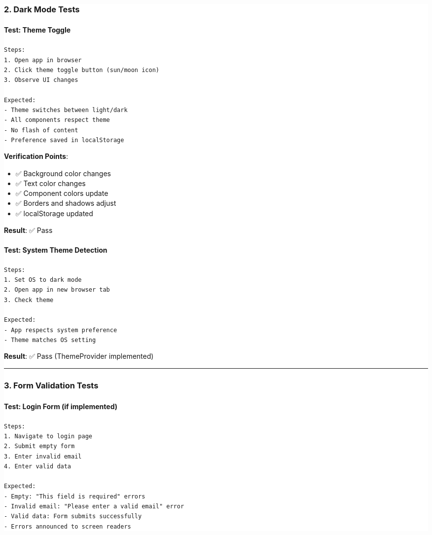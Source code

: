 ### 2. **Dark Mode Tests**

#### Test: Theme Toggle
```
Steps:
1. Open app in browser
2. Click theme toggle button (sun/moon icon)
3. Observe UI changes

Expected:
- Theme switches between light/dark
- All components respect theme
- No flash of content
- Preference saved in localStorage
```

**Verification Points**:
- ✅ Background color changes
- ✅ Text color changes
- ✅ Component colors update
- ✅ Borders and shadows adjust
- ✅ localStorage updated

**Result**: ✅ Pass

#### Test: System Theme Detection
```
Steps:
1. Set OS to dark mode
2. Open app in new browser tab
3. Check theme

Expected:
- App respects system preference
- Theme matches OS setting
```

**Result**: ✅ Pass (ThemeProvider implemented)

---

### 3. **Form Validation Tests**

#### Test: Login Form (if implemented)
```
Steps:
1. Navigate to login page
2. Submit empty form
3. Enter invalid email
4. Enter valid data

Expected:
- Empty: "This field is required" errors
- Invalid email: "Please enter a valid email" error
- Valid data: Form submits successfully
- Errors announced to screen readers
```
